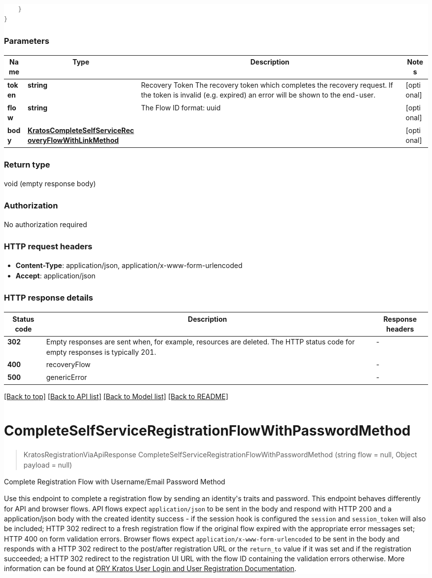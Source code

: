 ```csharp
    }
}
```

### Parameters

Name | Type | Description  | Notes
------------- | ------------- | ------------- | -------------
 **token** | **string**| Recovery Token  The recovery token which completes the recovery request. If the token is invalid (e.g. expired) an error will be shown to the end-user. | [optional] 
 **flow** | **string**| The Flow ID  format: uuid | [optional] 
 **body** | [**KratosCompleteSelfServiceRecoveryFlowWithLinkMethod**](KratosCompleteSelfServiceRecoveryFlowWithLinkMethod.md)|  | [optional] 

### Return type

void (empty response body)

### Authorization

No authorization required

### HTTP request headers

 - **Content-Type**: application/json, application/x-www-form-urlencoded
 - **Accept**: application/json

### HTTP response details
| Status code | Description | Response headers |
|-------------|-------------|------------------|
| **302** | Empty responses are sent when, for example, resources are deleted. The HTTP status code for empty responses is typically 201. |  -  |
| **400** | recoveryFlow |  -  |
| **500** | genericError |  -  |

[[Back to top]](#) [[Back to API list]](../README.md#documentation-for-api-endpoints) [[Back to Model list]](../README.md#documentation-for-models) [[Back to README]](../README.md)

<a name="completeselfserviceregistrationflowwithpasswordmethod"></a>
# **CompleteSelfServiceRegistrationFlowWithPasswordMethod**
> KratosRegistrationViaApiResponse CompleteSelfServiceRegistrationFlowWithPasswordMethod (string flow = null, Object payload = null)

Complete Registration Flow with Username/Email Password Method

Use this endpoint to complete a registration flow by sending an identity's traits and password. This endpoint behaves differently for API and browser flows.  API flows expect `application/json` to be sent in the body and respond with HTTP 200 and a application/json body with the created identity success - if the session hook is configured the `session` and `session_token` will also be included; HTTP 302 redirect to a fresh registration flow if the original flow expired with the appropriate error messages set; HTTP 400 on form validation errors.  Browser flows expect `application/x-www-form-urlencoded` to be sent in the body and responds with a HTTP 302 redirect to the post/after registration URL or the `return_to` value if it was set and if the registration succeeded; a HTTP 302 redirect to the registration UI URL with the flow ID containing the validation errors otherwise.  More information can be found at [ORY Kratos User Login and User Registration Documentation](https://www.ory.sh/docs/next/kratos/self-service/flows/user-login-user-registration).
